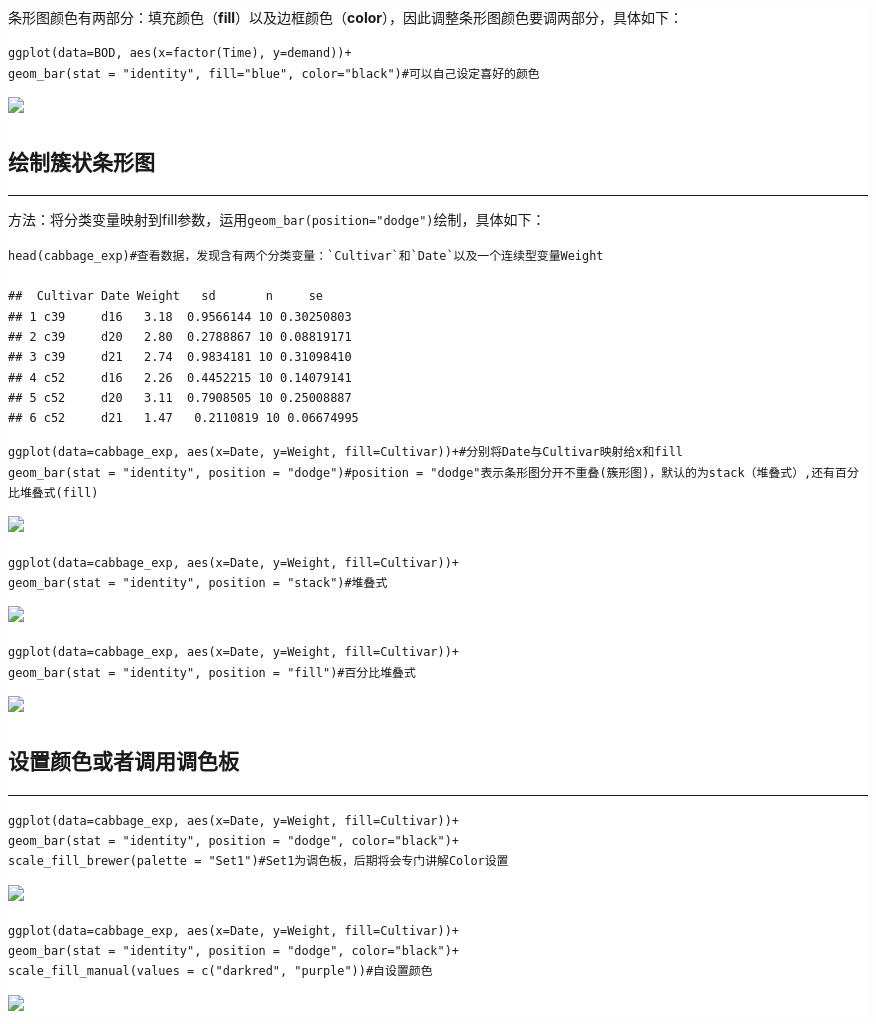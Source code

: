 条形图颜色有两部分：填充颜色（**fill**）以及边框颜色（**color**），因此调整条形图颜色要调两部分，具体如下：
```
ggplot(data=BOD, aes(x=factor(Time), y=demand))+ 
geom_bar(stat = "identity", fill="blue", color="black")#可以自己设定喜好的颜色
```

![](https://cdn.jsdelivr.net/gh/YTLogos/pic_link@master/img/20190819144629.png)

## 绘制簇状条形图
-----------------
方法：将分类变量映射到fill参数，运用`geom_bar(position="dodge")`绘制，具体如下：
```
head(cabbage_exp)#查看数据，发现含有两个分类变量：`Cultivar`和`Date`以及一个连续型变量Weight

##  Cultivar Date Weight   sd       n     se
## 1 c39     d16   3.18  0.9566144 10 0.30250803
## 2 c39     d20   2.80  0.2788867 10 0.08819171
## 3 c39     d21   2.74  0.9834181 10 0.31098410
## 4 c52     d16   2.26  0.4452215 10 0.14079141
## 5 c52     d20   3.11  0.7908505 10 0.25008887
## 6 c52     d21   1.47   0.2110819 10 0.06674995
```
```
ggplot(data=cabbage_exp, aes(x=Date, y=Weight, fill=Cultivar))+#分别将Date与Cultivar映射给x和fill 
geom_bar(stat = "identity", position = "dodge")#position = "dodge"表示条形图分开不重叠(簇形图)，默认的为stack（堆叠式）,还有百分比堆叠式(fill)
```
![](https://cdn.jsdelivr.net/gh/YTLogos/pic_link@master/img/20190819144653.png)
```
ggplot(data=cabbage_exp, aes(x=Date, y=Weight, fill=Cultivar))+
geom_bar(stat = "identity", position = "stack")#堆叠式
```
![](https://cdn.jsdelivr.net/gh/YTLogos/pic_link@master/img/20190819144707.png)
```
ggplot(data=cabbage_exp, aes(x=Date, y=Weight, fill=Cultivar))+ 
geom_bar(stat = "identity", position = "fill")#百分比堆叠式
```
![](https://cdn.jsdelivr.net/gh/YTLogos/pic_link@master/img/20190819144718.png)

## 设置颜色或者调用调色板
------------------------------
```
ggplot(data=cabbage_exp, aes(x=Date, y=Weight, fill=Cultivar))+ 
geom_bar(stat = "identity", position = "dodge", color="black")+ 
scale_fill_brewer(palette = "Set1")#Set1为调色板，后期将会专门讲解Color设置
```
![](https://cdn.jsdelivr.net/gh/YTLogos/pic_link@master/img/20190819144729.png)
```
ggplot(data=cabbage_exp, aes(x=Date, y=Weight, fill=Cultivar))+ 
geom_bar(stat = "identity", position = "dodge", color="black")+ 
scale_fill_manual(values = c("darkred", "purple"))#自设置颜色
```
![](https://cdn.jsdelivr.net/gh/YTLogos/pic_link@master/img/20190819144741.png)

